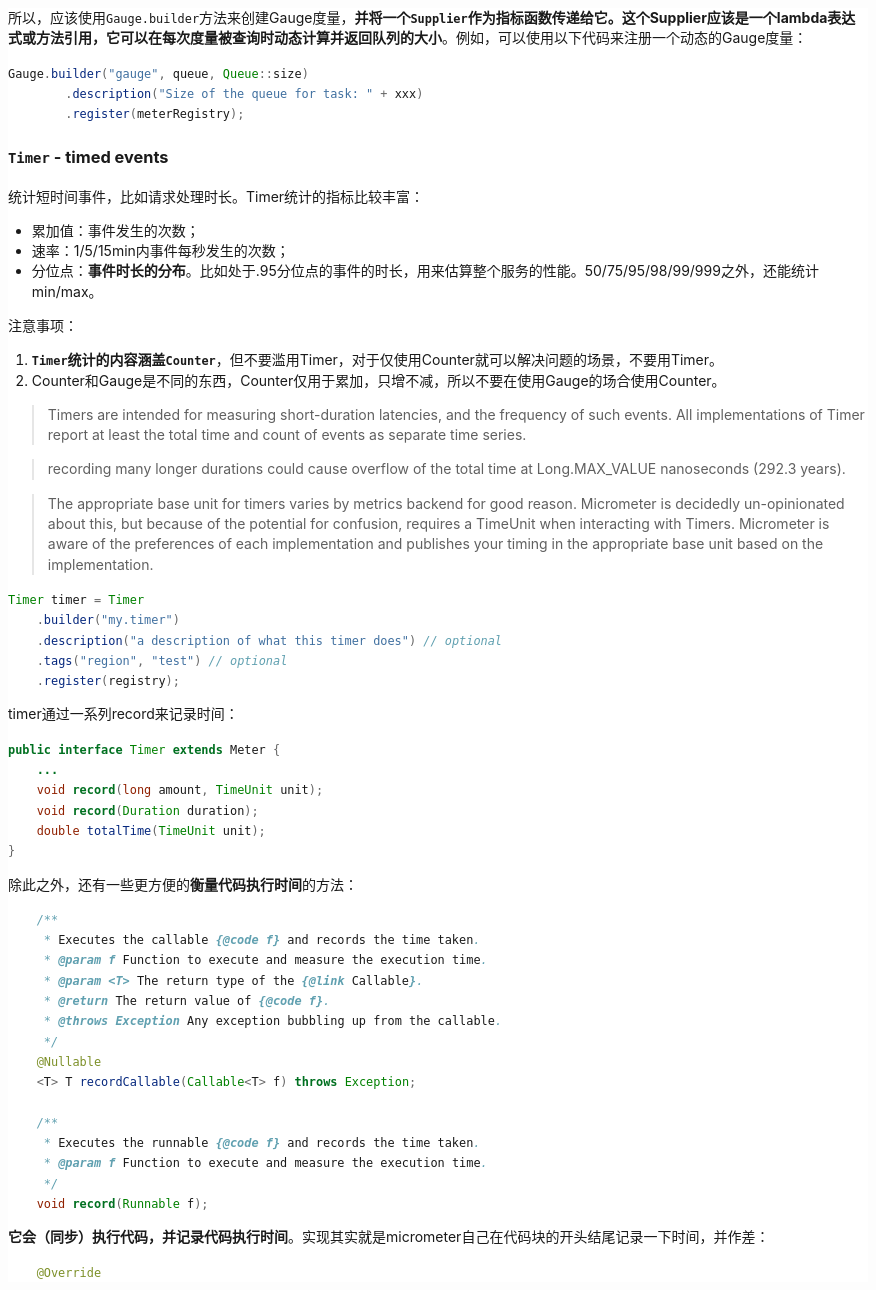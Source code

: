 所以，应该使用`Gauge.builder`方法来创建Gauge度量，**并将一个`Supplier`作为指标函数传递给它。这个Supplier应该是一个lambda表达式或方法引用，它可以在每次度量被查询时动态计算并返回队列的大小**。例如，可以使用以下代码来注册一个动态的Gauge度量：
```java
Gauge.builder("gauge", queue, Queue::size)
        .description("Size of the queue for task: " + xxx)
        .register(meterRegistry);
```

### `Timer` - timed events
统计短时间事件，比如请求处理时长。Timer统计的指标比较丰富：
- 累加值：事件发生的次数；
- 速率：1/5/15min内事件每秒发生的次数；
- 分位点：**事件时长的分布**。比如处于.95分位点的事件的时长，用来估算整个服务的性能。50/75/95/98/99/999之外，还能统计min/max。

注意事项：
1. **`Timer`统计的内容涵盖`Counter`**，但不要滥用Timer，对于仅使用Counter就可以解决问题的场景，不要用Timer。
2. Counter和Gauge是不同的东西，Counter仅用于累加，只增不减，所以不要在使用Gauge的场合使用Counter。

> Timers are intended for measuring short-duration latencies, and the frequency of such events. All implementations of Timer report at least the total time and count of events as separate time series.

> recording many longer durations could cause overflow of the total time at Long.MAX_VALUE nanoseconds (292.3 years).

> The appropriate base unit for timers varies by metrics backend for good reason. Micrometer is decidedly un-opinionated about this, but because of the potential for confusion, requires a TimeUnit when interacting with Timers. Micrometer is aware of the preferences of each implementation and publishes your timing in the appropriate base unit based on the implementation.

```java
Timer timer = Timer
    .builder("my.timer")
    .description("a description of what this timer does") // optional
    .tags("region", "test") // optional
    .register(registry);
```
timer通过一系列record来记录时间：
```java
public interface Timer extends Meter {
    ...
    void record(long amount, TimeUnit unit);
    void record(Duration duration);
    double totalTime(TimeUnit unit);
}
```
除此之外，还有一些更方便的**衡量代码执行时间**的方法：
```java
    /**
     * Executes the callable {@code f} and records the time taken.
     * @param f Function to execute and measure the execution time.
     * @param <T> The return type of the {@link Callable}.
     * @return The return value of {@code f}.
     * @throws Exception Any exception bubbling up from the callable.
     */
    @Nullable
    <T> T recordCallable(Callable<T> f) throws Exception;

    /**
     * Executes the runnable {@code f} and records the time taken.
     * @param f Function to execute and measure the execution time.
     */
    void record(Runnable f);
```
**它会（同步）执行代码，并记录代码执行时间**。实现其实就是micrometer自己在代码块的开头结尾记录一下时间，并作差：
```java
    @Override
```
